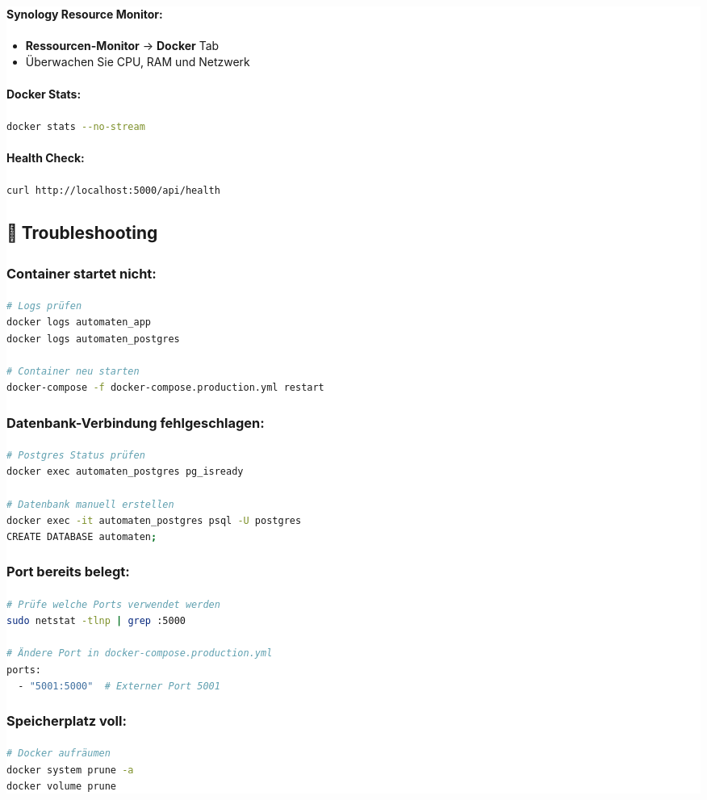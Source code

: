 #### Synology Resource Monitor:
- **Ressourcen-Monitor** → **Docker** Tab
- Überwachen Sie CPU, RAM und Netzwerk

#### Docker Stats:
```bash
docker stats --no-stream
```

#### Health Check:
```bash
curl http://localhost:5000/api/health
```

## 🔧 Troubleshooting

### Container startet nicht:
```bash
# Logs prüfen
docker logs automaten_app
docker logs automaten_postgres

# Container neu starten
docker-compose -f docker-compose.production.yml restart
```

### Datenbank-Verbindung fehlgeschlagen:
```bash
# Postgres Status prüfen
docker exec automaten_postgres pg_isready

# Datenbank manuell erstellen
docker exec -it automaten_postgres psql -U postgres
CREATE DATABASE automaten;
```

### Port bereits belegt:
```bash
# Prüfe welche Ports verwendet werden
sudo netstat -tlnp | grep :5000

# Ändere Port in docker-compose.production.yml
ports:
  - "5001:5000"  # Externer Port 5001
```

### Speicherplatz voll:
```bash
# Docker aufräumen
docker system prune -a
docker volume prune
```
